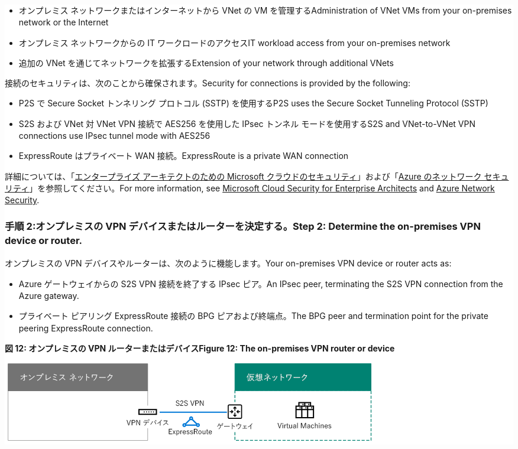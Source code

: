 - <span data-ttu-id="5c9fc-299">オンプレミス ネットワークまたはインターネットから VNet の VM を管理する</span><span class="sxs-lookup"><span data-stu-id="5c9fc-299">Administration of VNet VMs from your on-premises network or the Internet</span></span>
    
- <span data-ttu-id="5c9fc-300">オンプレミス ネットワークからの IT ワークロードのアクセス</span><span class="sxs-lookup"><span data-stu-id="5c9fc-300">IT workload access from your on-premises network</span></span>
    
- <span data-ttu-id="5c9fc-301">追加の VNet を通じてネットワークを拡張する</span><span class="sxs-lookup"><span data-stu-id="5c9fc-301">Extension of your network through additional VNets</span></span>
    
<span data-ttu-id="5c9fc-302">接続のセキュリティは、次のことから確保されます。</span><span class="sxs-lookup"><span data-stu-id="5c9fc-302">Security for connections is provided by the following:</span></span>
  
- <span data-ttu-id="5c9fc-303">P2S で Secure Socket トンネリング プロトコル (SSTP) を使用する</span><span class="sxs-lookup"><span data-stu-id="5c9fc-303">P2S uses the Secure Socket Tunneling Protocol (SSTP)</span></span> 
    
- <span data-ttu-id="5c9fc-304">S2S および VNet 対 VNet VPN 接続で AES256 を使用した IPsec トンネル モードを使用する</span><span class="sxs-lookup"><span data-stu-id="5c9fc-304">S2S and VNet-to-VNet VPN connections use IPsec tunnel mode with AES256</span></span>
    
- <span data-ttu-id="5c9fc-305">ExpressRoute はプライベート WAN 接続。</span><span class="sxs-lookup"><span data-stu-id="5c9fc-305">ExpressRoute is a private WAN connection</span></span>
    
<span data-ttu-id="5c9fc-306">詳細については、「[エンタープライズ アーキテクトのための Microsoft クラウドのセキュリティ]((https://aka.ms/cloudarchsecurity))」および「[Azure のネットワーク セキュリティ]((https://azure.microsoft.com/blog/azure-network-security/))」を参照してください。</span><span class="sxs-lookup"><span data-stu-id="5c9fc-306">For more information, see [Microsoft Cloud Security for Enterprise Architects]((https://aka.ms/cloudarchsecurity)) and [Azure Network Security]((https://azure.microsoft.com/blog/azure-network-security/)).</span></span>
  
### <a name="step-2-determine-the-on-premises-vpn-device-or-router"></a><span data-ttu-id="5c9fc-307">手順 2:オンプレミスの VPN デバイスまたはルーターを決定する。</span><span class="sxs-lookup"><span data-stu-id="5c9fc-307">Step 2: Determine the on-premises VPN device or router.</span></span>

<span data-ttu-id="5c9fc-308">オンプレミスの VPN デバイスやルーターは、次のように機能します。</span><span class="sxs-lookup"><span data-stu-id="5c9fc-308">Your on-premises VPN device or router acts as:</span></span>
  
- <span data-ttu-id="5c9fc-309">Azure ゲートウェイからの S2S VPN 接続を終了する IPsec ピア。</span><span class="sxs-lookup"><span data-stu-id="5c9fc-309">An IPsec peer, terminating the S2S VPN connection from the Azure gateway.</span></span>
    
- <span data-ttu-id="5c9fc-310">プライベート ピアリング ExpressRoute 接続の BPG ピアおよび終端点。</span><span class="sxs-lookup"><span data-stu-id="5c9fc-310">The BPG peer and termination point for the private peering ExpressRoute connection.</span></span>
    
<span data-ttu-id="5c9fc-311">**図 12: オンプレミスの VPN ルーターまたはデバイス**</span><span class="sxs-lookup"><span data-stu-id="5c9fc-311">**Figure 12: The on-premises VPN router or device**</span></span>

![図 12: オンプレミスの VPN ルーターまたはデバイス](images/bd221468-a660-4730-aa55-0426986480b9.png)
  